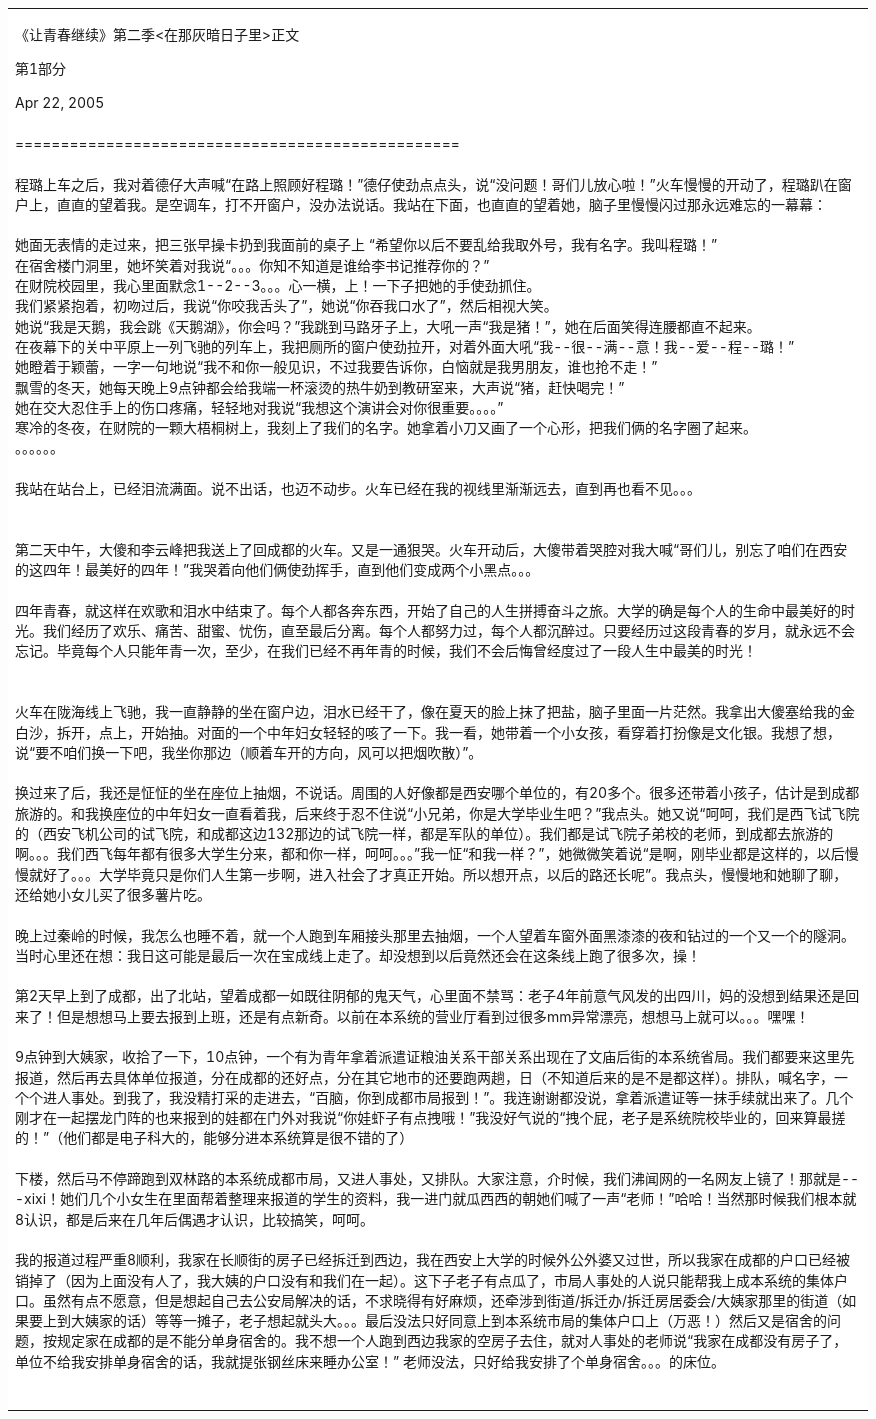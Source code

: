 <table>
  <tbody>
    <tr>
      <td>
        <div align="left">
          <p class="style8"><span class="tpc_content">《让青春继续》第二季&lt;在那灰暗日子里&gt;正文</span></p>
          <p class="style7">第1部分</p>
          <p class="style8"><span class="tpc_content">Apr 22, 2005<br>
              <br>
              =================================================<br>
              <br>
              程璐上车之后，我对着德仔大声喊“在路上照顾好程璐！”德仔使劲点点头，说“没问题！哥们儿放心啦！”火车慢慢的开动了，程璐趴在窗户上，直直的望着我。是空调车，打不开窗户，没办法说话。我站在下面，也直直的望着她，脑子里慢慢闪过那永远难忘的一幕幕：<br>
              <br>
              她面无表情的走过来，把三张早操卡扔到我面前的桌子上 “希望你以后不要乱给我取外号，我有名字。我叫程璐！”<br>
              在宿舍楼门洞里，她坏笑着对我说“。。。你知不知道是谁给李书记推荐你的？”<br>
              在财院校园里，我心里面默念1--2--3。。。心一横，上！一下子把她的手使劲抓住。<br>
              我们紧紧抱着，初吻过后，我说“你咬我舌头了”，她说“你吞我口水了”，然后相视大笑。<br>
              她说“我是天鹅，我会跳《天鹅湖》，你会吗？”我跳到马路牙子上，大吼一声“我是猪！”，她在后面笑得连腰都直不起来。<br>
              在夜幕下的关中平原上一列飞驰的列车上，我把厕所的窗户使劲拉开，对着外面大吼“我--很--满--意！我--爱--程--璐！”<br>
              她瞪着于颖蕾，一字一句地说“我不和你一般见识，不过我要告诉你，白恼就是我男朋友，谁也抢不走！” <br>
              飘雪的冬天，她每天晚上9点钟都会给我端一杯滚烫的热牛奶到教研室来，大声说“猪，赶快喝完！”<br>
              她在交大忍住手上的伤口疼痛，轻轻地对我说“我想这个演讲会对你很重要。。。。” <br>
              寒冷的冬夜，在财院的一颗大梧桐树上，我刻上了我们的名字。她拿着小刀又画了一个心形，把我们俩的名字圈了起来。<br>
              。。。。。。<br>
              <br>
              我站在站台上，已经泪流满面。说不出话，也迈不动步。火车已经在我的视线里渐渐远去，直到再也看不见。。。<br>
              <br>
              <br>
              第二天中午，大傻和李云峰把我送上了回成都的火车。又是一通狠哭。火车开动后，大傻带着哭腔对我大喊“哥们儿，别忘了咱们在西安的这四年！最美好的四年！”我哭着向他们俩使劲挥手，直到他们变成两个小黑点。。。<br>
              <br>
              四年青春，就这样在欢歌和泪水中结束了。每个人都各奔东西，开始了自己的人生拼搏奋斗之旅。大学的确是每个人的生命中最美好的时光。我们经历了欢乐、痛苦、甜蜜、忧伤，直至最后分离。每个人都努力过，每个人都沉醉过。只要经历过这段青春的岁月，就永远不会忘记。毕竟每个人只能年青一次，至少，在我们已经不再年青的时候，我们不会后悔曾经度过了一段人生中最美的时光！<br>
              <br>
              <br>
              火车在陇海线上飞驰，我一直静静的坐在窗户边，泪水已经干了，像在夏天的脸上抹了把盐，脑子里面一片茫然。我拿出大傻塞给我的金白沙，拆开，点上，开始抽。对面的一个中年妇女轻轻的咳了一下。我一看，她带着一个小女孩，看穿着打扮像是文化银。我想了想，说“要不咱们换一下吧，我坐你那边（顺着车开的方向，风可以把烟吹散）”。<br>
              <br>
              换过来了后，我还是怔怔的坐在座位上抽烟，不说话。周围的人好像都是西安哪个单位的，有20多个。很多还带着小孩子，估计是到成都旅游的。和我换座位的中年妇女一直看着我，后来终于忍不住说“小兄弟，你是大学毕业生吧？”我点头。她又说“呵呵，我们是西飞试飞院的（西安飞机公司的试飞院，和成都这边132那边的试飞院一样，都是军队的单位）。我们都是试飞院子弟校的老师，到成都去旅游的啊。。。我们西飞每年都有很多大学生分来，都和你一样，呵呵。。。”我一怔“和我一样？”，她微微笑着说“是啊，刚毕业都是这样的，以后慢慢就好了。。。大学毕竟只是你们人生第一步啊，进入社会了才真正开始。所以想开点，以后的路还长呢”。我点头，慢慢地和她聊了聊，还给她小女儿买了很多薯片吃。<br>
              <br>
              晚上过秦岭的时候，我怎么也睡不着，就一个人跑到车厢接头那里去抽烟，一个人望着车窗外面黑漆漆的夜和钻过的一个又一个的隧洞。当时心里还在想：我日这可能是最后一次在宝成线上走了。却没想到以后竟然还会在这条线上跑了很多次，操！<br>
              <br>
              第2天早上到了成都，出了北站，望着成都一如既往阴郁的鬼天气，心里面不禁骂：老子4年前意气风发的出四川，妈的没想到结果还是回来了！但是想想马上要去报到上班，还是有点新奇。以前在本系统的营业厅看到过很多mm异常漂亮，想想马上就可以。。。嘿嘿！<br>
              <br>
              9点钟到大姨家，收拾了一下，10点钟，一个有为青年拿着派遣证粮油关系干部关系出现在了文庙后街的本系统省局。我们都要来这里先报道，然后再去具体单位报道，分在成都的还好点，分在其它地市的还要跑两趟，日（不知道后来的是不是都这样）。排队，喊名字，一个个进人事处。到我了，我没精打采的走进去，“百脑，你到成都市局报到！”。我连谢谢都没说，拿着派遣证等一抹手续就出来了。几个刚才在一起摆龙门阵的也来报到的娃都在门外对我说“你娃虾子有点拽哦！”我没好气说的“拽个屁，老子是系统院校毕业的，回来算最搓的！”（他们都是电子科大的，能够分进本系统算是很不错的了）<br>
              <br>
              下楼，然后马不停蹄跑到双林路的本系统成都市局，又进人事处，又排队。大家注意，介时候，我们沸闻网的一名网友上镜了！那就是---xixi！她们几个小女生在里面帮着整理来报道的学生的资料，我一进门就瓜西西的朝她们喊了一声“老师！”哈哈！当然那时候我们根本就8认识，都是后来在几年后偶遇才认识，比较搞笑，呵呵。<br>
              <br>
              我的报道过程严重8顺利，我家在长顺街的房子已经拆迁到西边，我在西安上大学的时候外公外婆又过世，所以我家在成都的户口已经被销掉了（因为上面没有人了，我大姨的户口没有和我们在一起）。这下子老子有点瓜了，市局人事处的人说只能帮我上成本系统的集体户口。虽然有点不愿意，但是想起自己去公安局解决的话，不求晓得有好麻烦，还牵涉到街道/拆迁办/拆迁房居委会/大姨家那里的街道（如果要上到大姨家的话）等等一摊子，老子想起就头大。。。最后没法只好同意上到本系统市局的集体户口上（万恶！）然后又是宿舍的问题，按规定家在成都的是不能分单身宿舍的。我不想一个人跑到西边我家的空房子去住，就对人事处的老师说“我家在成都没有房子了，单位不给我安排单身宿舍的话，我就提张钢丝床来睡办公室！”
              老师没法，只好给我安排了个单身宿舍。。。的床位。<br>
              <br>